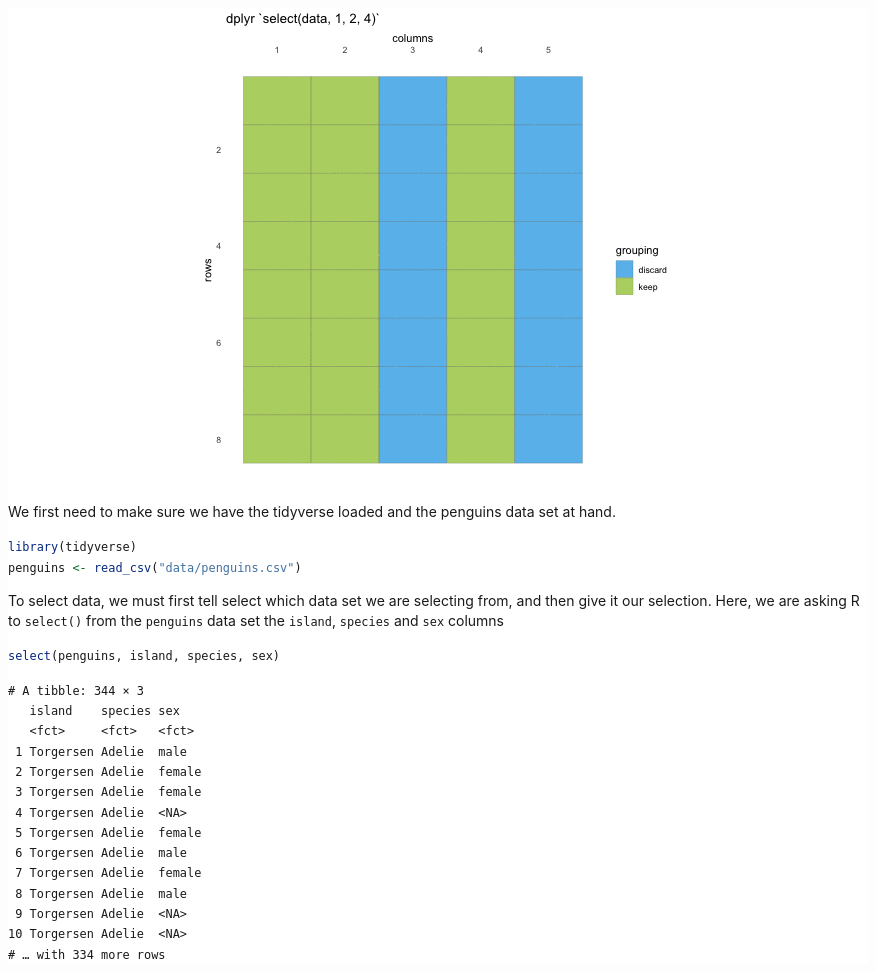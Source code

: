 <img src="fig/03-selecting.gif" style="display: block; margin: auto;" />

We first need to make sure we have the tidyverse loaded and the penguins data set at hand.

```r
library(tidyverse)
penguins <- read_csv("data/penguins.csv")
```

To select data, we must first tell select which data set we are selecting from, and then give it our selection. Here, we are asking R to `select()` from the `penguins` data set the `island`, `species` and `sex` columns


```r
select(penguins, island, species, sex)
```

```{.output}
# A tibble: 344 × 3
   island    species sex   
   <fct>     <fct>   <fct> 
 1 Torgersen Adelie  male  
 2 Torgersen Adelie  female
 3 Torgersen Adelie  female
 4 Torgersen Adelie  <NA>  
 5 Torgersen Adelie  female
 6 Torgersen Adelie  male  
 7 Torgersen Adelie  female
 8 Torgersen Adelie  male  
 9 Torgersen Adelie  <NA>  
10 Torgersen Adelie  <NA>  
# … with 334 more rows
```
